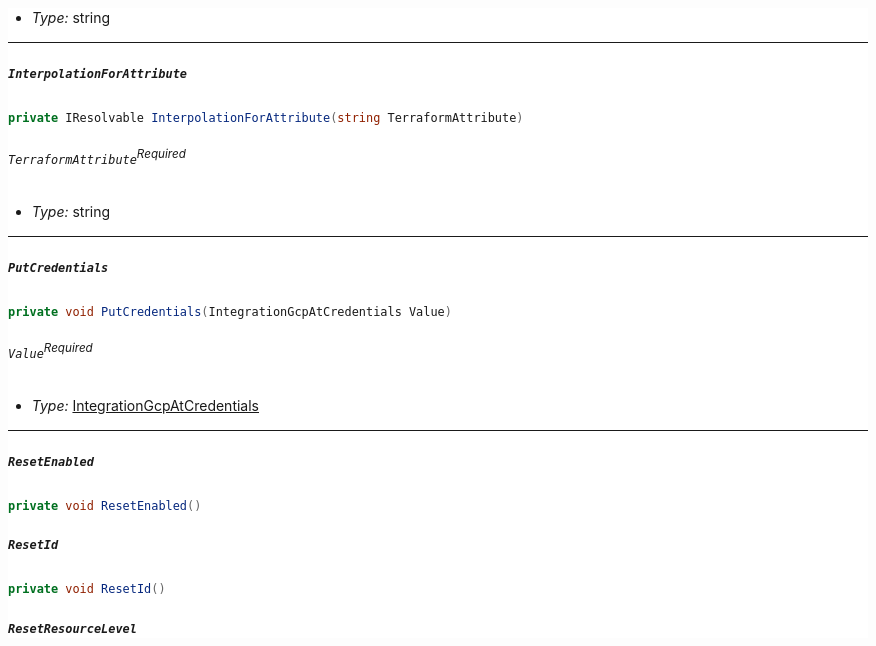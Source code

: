 - *Type:* string

---

##### `InterpolationForAttribute` <a name="InterpolationForAttribute" id="rhizo-co-terraform-provider-lacework.integrationGcpAt.IntegrationGcpAt.interpolationForAttribute"></a>

```csharp
private IResolvable InterpolationForAttribute(string TerraformAttribute)
```

###### `TerraformAttribute`<sup>Required</sup> <a name="TerraformAttribute" id="rhizo-co-terraform-provider-lacework.integrationGcpAt.IntegrationGcpAt.interpolationForAttribute.parameter.terraformAttribute"></a>

- *Type:* string

---

##### `PutCredentials` <a name="PutCredentials" id="rhizo-co-terraform-provider-lacework.integrationGcpAt.IntegrationGcpAt.putCredentials"></a>

```csharp
private void PutCredentials(IntegrationGcpAtCredentials Value)
```

###### `Value`<sup>Required</sup> <a name="Value" id="rhizo-co-terraform-provider-lacework.integrationGcpAt.IntegrationGcpAt.putCredentials.parameter.value"></a>

- *Type:* <a href="#rhizo-co-terraform-provider-lacework.integrationGcpAt.IntegrationGcpAtCredentials">IntegrationGcpAtCredentials</a>

---

##### `ResetEnabled` <a name="ResetEnabled" id="rhizo-co-terraform-provider-lacework.integrationGcpAt.IntegrationGcpAt.resetEnabled"></a>

```csharp
private void ResetEnabled()
```

##### `ResetId` <a name="ResetId" id="rhizo-co-terraform-provider-lacework.integrationGcpAt.IntegrationGcpAt.resetId"></a>

```csharp
private void ResetId()
```

##### `ResetResourceLevel` <a name="ResetResourceLevel" id="rhizo-co-terraform-provider-lacework.integrationGcpAt.IntegrationGcpAt.resetResourceLevel"></a>
